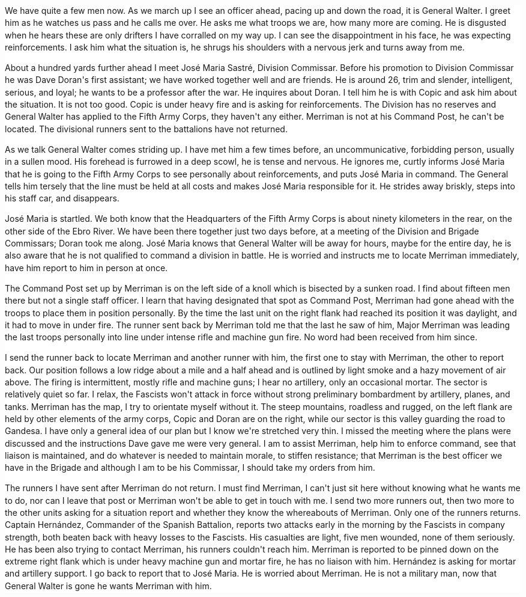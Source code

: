 We have quite a few men now. As we march up I see an officer ahead, pacing up and down the road, it is General Walter. I greet him as he watches us pass and he calls me over. He asks me what troops we are, how many more are coming. He is disgusted when he hears these are only drifters I have corralled on my way up. I can see the disappointment in his face, he was expecting reinforcements. I ask him what the situation is, he shrugs his shoulders with a nervous jerk and turns away from me.

About a hundred yards further ahead I meet José Maria Sastré, Division Commissar. Before his promotion to Division Commissar he was Dave Doran's first assistant; we have worked together well and are friends. He is around 26, trim and slender, intelligent, serious, and loyal; he wants to be a professor after the war. He inquires about Doran. I tell him he is with Copic and ask him about the situation. It is not too good. Copic is under heavy fire and is asking for reinforcements. The Division has no reserves and General Walter has applied to the Fifth Army Corps, they haven't any either. Merriman is not at his Command Post, he can't be located. The divisional runners sent to the battalions have not returned.

As we talk General Walter comes striding up. I have met him a few times before, an uncommunicative, forbidding person, usually in a sullen mood. His forehead is furrowed in a deep scowl, he is tense and nervous. He ignores me, curtly informs José Maria that he is going to the Fifth Army Corps to see personally about reinforcements, and puts José Maria in command. The General tells him tersely that the line must be held at all costs and makes José Maria responsible for it. He strides away briskly, steps into his staff car, and disappears.

José Maria is startled. We both know that the Headquarters of the Fifth Army Corps is about ninety kilometers in the rear, on the other side of the Ebro River. We have been there together just two days before, at a meeting of the Division and Brigade Commissars; Doran took me along. José Maria knows that General Walter will be away for hours, maybe for the entire day, he is also aware that he is not qualified to command a division in battle. He is worried and instructs me to locate Merriman immediately, have him report to him in person at once.

The Command Post set up by Merriman is on the left side of a knoll which is bisected by a sunken road. I find about fifteen men there but not a single staff officer. I learn that having designated that spot as Command Post, Merriman had gone ahead with the troops to place them in position personally. By the time the last unit on the right flank had reached its position it was daylight, and it had to move in under fire. The runner sent back by Merriman told me that the last he saw of him, Major Merriman was leading the last troops personally into line under intense rifle and machine gun fire. No word had been received from him since.

I send the runner back to locate Merriman and another runner with him, the first one to stay with Merriman, the other to report back. Our position follows a low ridge about a mile and a half ahead and is outlined by light smoke and a hazy movement of air above. The firing is intermittent, mostly rifle and machine guns; I hear no artillery, only an occasional mortar. The sector is relatively quiet so far. I relax, the Fascists won't attack in force without strong preliminary bombardment by artillery, planes, and tanks. Merriman has the map, I try to orientate myself without it. The steep mountains, roadless and rugged, on the left flank are held by other elements of the army corps, Copic and Doran are on the right, while our sector is this valley guarding the road to Gandesa. I have only a general idea of our plan but I know we're stretched very thin. I missed the meeting where the plans were discussed and the instructions Dave gave me were very general. I am to assist Merriman, help him to enforce command, see that liaison is maintained, and do whatever is needed to maintain morale, to stiffen resistance; that Merriman is the best officer we have in the Brigade and although I am to be his Commissar, I should take my orders from him.

The runners I have sent after Merriman do not return. I must find Merriman, I can't just sit here without knowing what he wants me to do, nor can I leave that post or Merriman won't be able to get in touch with me. I send two more runners out, then two more to the other units asking for a situation report and whether they know the whereabouts of Merriman. Only one of the runners returns. Captain Hernández, Commander of the Spanish Battalion, reports two attacks early in the morning by the Fascists in company strength, both beaten back with heavy losses to the Fascists. His casualties are light, five men wounded, none of them seriously. He has been also trying to contact Merriman, his runners couldn't reach him. Merriman is reported to be pinned down on the extreme right flank which is under heavy machine gun and mortar fire, he has no liaison with him. Hernández is asking for mortar and artillery support. I go back to report that to José Maria. He is worried about Merriman. He is not a military man, now that General Walter is gone he wants Merriman with him.
